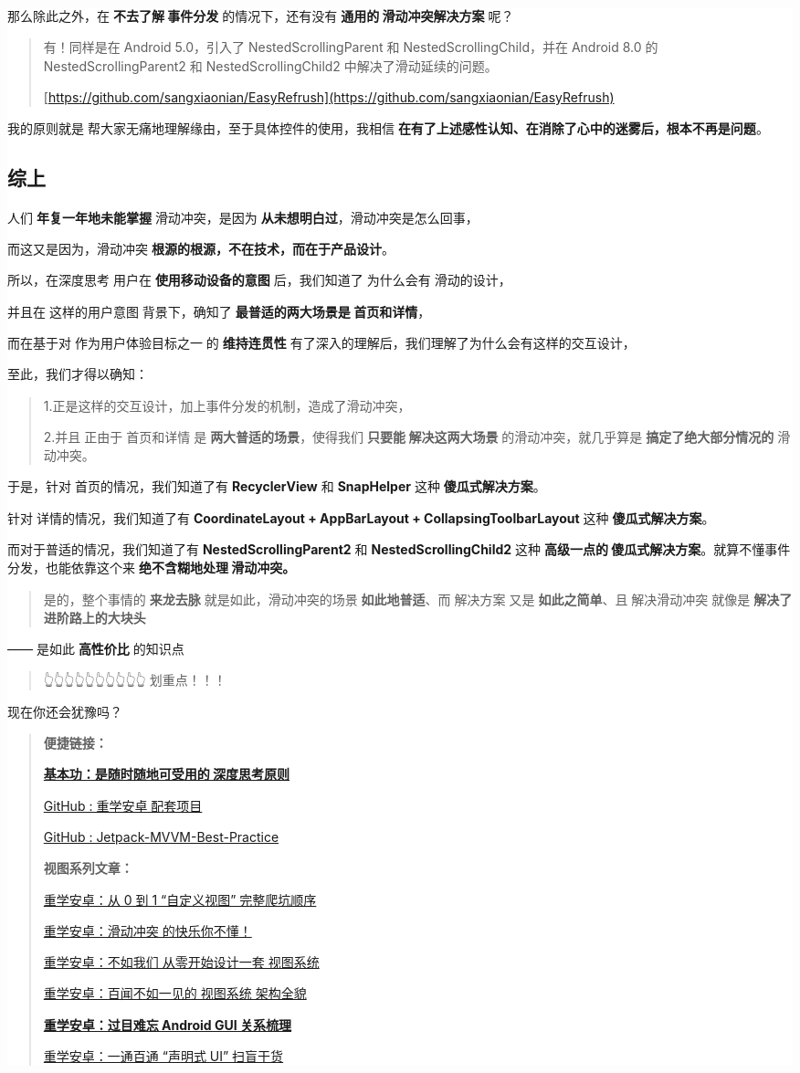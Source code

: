那么除此之外，在 **不去了解 事件分发** 的情况下，还有没有 **通用的 滑动冲突解决方案** 呢？

> 有！同样是在 Android 5.0，引入了 NestedScrollingParent 和 NestedScrollingChild，并在 Android 8.0 的 NestedScrollingParent2 和 NestedScrollingChild2 中解决了滑动延续的问题。
> 
> [https://github.com/sangxiaonian/EasyRefrush](https://github.com/sangxiaonian/EasyRefrush)

我的原则就是 帮大家无痛地理解缘由，至于具体控件的使用，我相信 **在有了上述感性认知、在消除了心中的迷雾后，根本不再是问题**。

## 综上

人们 **年复一年地未能掌握** 滑动冲突，是因为 **从未想明白过**，滑动冲突是怎么回事，

而这又是因为，滑动冲突 **根源的根源，不在技术，而在于产品设计**。

所以，在深度思考 用户在 **使用移动设备的意图** 后，我们知道了 为什么会有 滑动的设计，

并且在 这样的用户意图 背景下，确知了 **最普适的两大场景是 首页和详情**，

而在基于对 作为用户体验目标之一 的 **维持连贯性** 有了深入的理解后，我们理解了为什么会有这样的交互设计，

至此，我们才得以确知：

> 1.正是这样的交互设计，加上事件分发的机制，造成了滑动冲突，
> 
> 2.并且 正由于 首页和详情 是 **两大普适的场景**，使得我们 **只要能 解决这两大场景** 的滑动冲突，就几乎算是 **搞定了绝大部分情况的** 滑动冲突。

于是，针对 首页的情况，我们知道了有 **RecyclerView** 和 **SnapHelper** 这种 **傻瓜式解决方案**。

针对 详情的情况，我们知道了有 **CoordinateLayout + AppBarLayout + CollapsingToolbarLayout** 这种 **傻瓜式解决方案**。

而对于普适的情况，我们知道了有 **NestedScrollingParent2** 和 **NestedScrollingChild2** 这种 **高级一点的 傻瓜式解决方案**。就算不懂事件分发，也能依靠这个来 **绝不含糊地处理 滑动冲突。**

> 是的，整个事情的 **来龙去脉** 就是如此，滑动冲突的场景 **如此地普适**、而 解决方案 又是 **如此之简单**、且 解决滑动冲突 就像是 **解决了 进阶路上的大块头**

—— 是如此 **高性价比** 的知识点

> 👆👆👆👆👆👆👆👆👆👆 划重点！！！

现在你还会犹豫吗？

> **便捷链接：**
> 
> **[基本功：是随时随地可受用的 深度思考原则](https://xiaozhuanlan.com/topic/9837051426)**
> 
> [GitHub : 重学安卓 配套项目](https://github.com/KunMinX/Relearn-Android)
> 
> [GitHub : Jetpack-MVVM-Best-Practice](https://github.com/KunMinX/Jetpack-MVVM-Best-Practice)
> 
> **视图系列文章：**
> 
> [重学安卓：从 0 到 1 “自定义视图” 完整爬坑顺序](https://xiaozhuanlan.com/topic/9361075842)
> 
> [重学安卓：滑动冲突 的快乐你不懂！](https://xiaozhuanlan.com/topic/8796215034)
> 
> [重学安卓：不如我们 从零开始设计一套 视图系统](https://xiaozhuanlan.com/topic/0162375948)
> 
> [重学安卓：百闻不如一见的 视图系统 架构全貌](https://xiaozhuanlan.com/topic/6420935178)
> 
> **[重学安卓：过目难忘 Android GUI 关系梳理](https://xiaozhuanlan.com/topic/2073915486)**
> 
> [重学安卓：一通百通 “声明式 UI” 扫盲干货](https://xiaozhuanlan.com/topic/2356748910)
